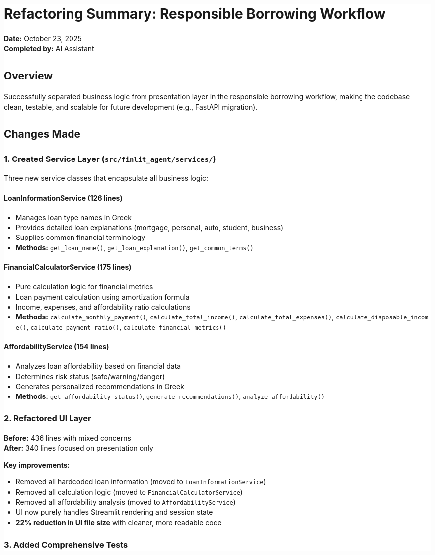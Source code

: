 # Refactoring Summary: Responsible Borrowing Workflow

**Date:** October 23, 2025  
**Completed by:** AI Assistant

## Overview

Successfully separated business logic from presentation layer in the responsible borrowing workflow, making the codebase clean, testable, and scalable for future development (e.g., FastAPI migration).

## Changes Made

### 1. Created Service Layer (`src/finlit_agent/services/`)

Three new service classes that encapsulate all business logic:

#### **LoanInformationService** (126 lines)
- Manages loan type names in Greek
- Provides detailed loan explanations (mortgage, personal, auto, student, business)
- Supplies common financial terminology
- **Methods:** `get_loan_name()`, `get_loan_explanation()`, `get_common_terms()`

#### **FinancialCalculatorService** (175 lines)
- Pure calculation logic for financial metrics
- Loan payment calculation using amortization formula
- Income, expenses, and affordability ratio calculations
- **Methods:** `calculate_monthly_payment()`, `calculate_total_income()`, `calculate_total_expenses()`, `calculate_disposable_income()`, `calculate_payment_ratio()`, `calculate_financial_metrics()`

#### **AffordabilityService** (154 lines)
- Analyzes loan affordability based on financial data
- Determines risk status (safe/warning/danger)
- Generates personalized recommendations in Greek
- **Methods:** `get_affordability_status()`, `generate_recommendations()`, `analyze_affordability()`

### 2. Refactored UI Layer

**Before:** 436 lines with mixed concerns  
**After:** 340 lines focused on presentation only

**Key improvements:**
- Removed all hardcoded loan information (moved to `LoanInformationService`)
- Removed all calculation logic (moved to `FinancialCalculatorService`)
- Removed all affordability analysis (moved to `AffordabilityService`)
- UI now purely handles Streamlit rendering and session state
- **22% reduction in UI file size** with cleaner, more readable code

### 3. Added Comprehensive Tests
